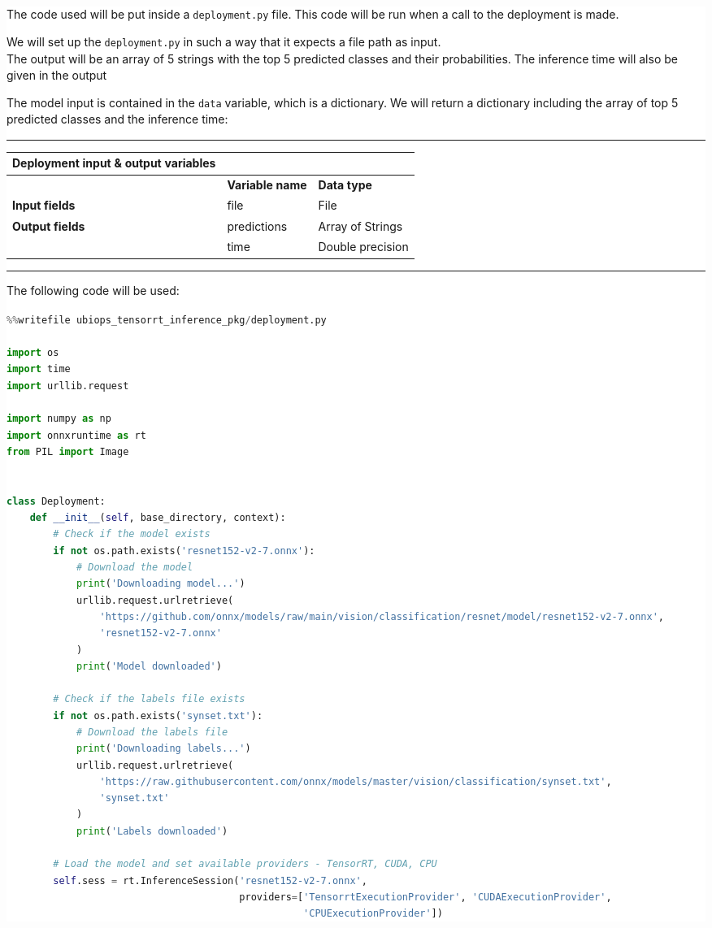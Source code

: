 The code used will be put inside a `deployment.py` file. This code will be run when a call to the deployment is made.  

We will set up the `deployment.py` in such a way that it expects a file path as input.  
The output will be an array of 5 strings with the top 5 predicted classes and their probabilities. The inference time will also be given in the output 

The model input is contained in the `data` variable, which is a dictionary. We will return a dictionary including the array of top 5 predicted classes and the inference time:
***
| Deployment input & output variables |                   |                    |
|-------------------------------------|-------------------|--------------------|
|                                     | **Variable name** | **Data type**      |
| **Input fields**                    | file              | File               |
| **Output fields**                   | predictions       | Array of Strings   |
|                                     | time              | Double precision   |

***
The following code will be used:


```python
%%writefile ubiops_tensorrt_inference_pkg/deployment.py

import os
import time
import urllib.request

import numpy as np
import onnxruntime as rt
from PIL import Image


class Deployment:
    def __init__(self, base_directory, context):
        # Check if the model exists
        if not os.path.exists('resnet152-v2-7.onnx'):
            # Download the model
            print('Downloading model...')
            urllib.request.urlretrieve(
                'https://github.com/onnx/models/raw/main/vision/classification/resnet/model/resnet152-v2-7.onnx',
                'resnet152-v2-7.onnx'
            )
            print('Model downloaded')

        # Check if the labels file exists
        if not os.path.exists('synset.txt'):
            # Download the labels file
            print('Downloading labels...')
            urllib.request.urlretrieve(
                'https://raw.githubusercontent.com/onnx/models/master/vision/classification/synset.txt',
                'synset.txt'
            )
            print('Labels downloaded')

        # Load the model and set available providers - TensorRT, CUDA, CPU
        self.sess = rt.InferenceSession('resnet152-v2-7.onnx',
                                        providers=['TensorrtExecutionProvider', 'CUDAExecutionProvider',
                                                   'CPUExecutionProvider'])

```